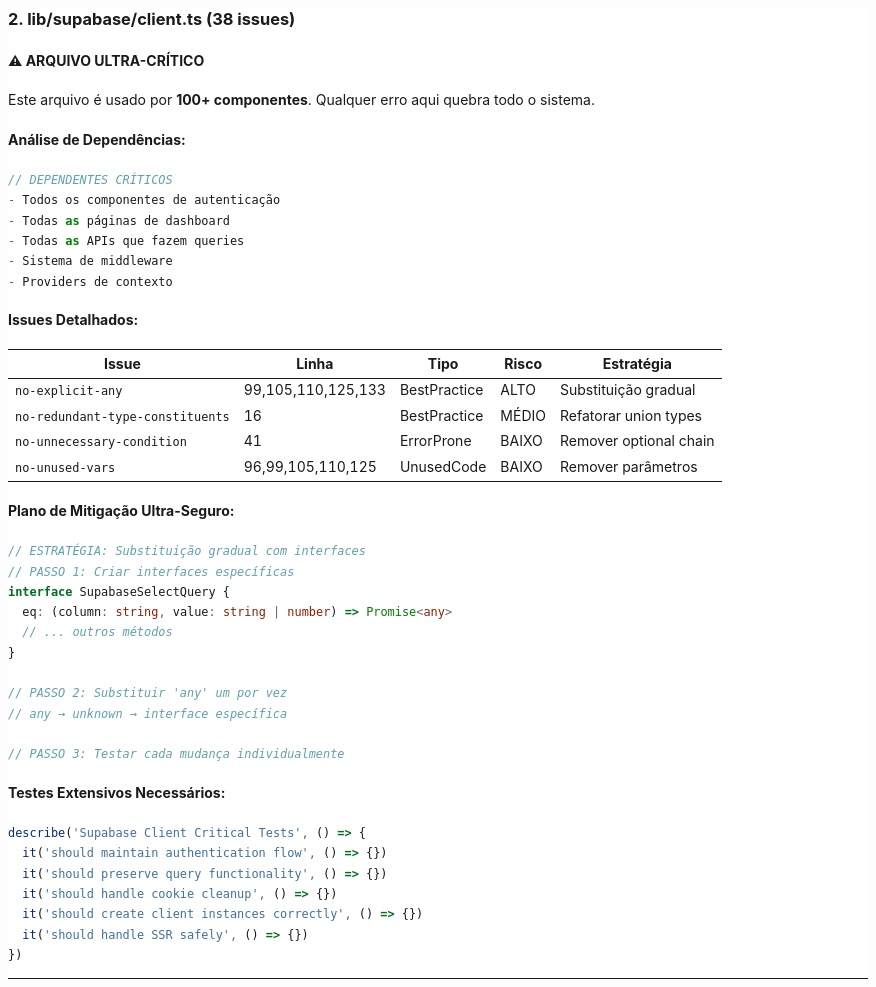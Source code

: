 
### **2. lib/supabase/client.ts (38 issues)**

#### **⚠️ ARQUIVO ULTRA-CRÍTICO**
Este arquivo é usado por **100+ componentes**. Qualquer erro aqui quebra todo o sistema.

#### **Análise de Dependências:**
```typescript
// DEPENDENTES CRÍTICOS
- Todos os componentes de autenticação
- Todas as páginas de dashboard
- Todas as APIs que fazem queries
- Sistema de middleware
- Providers de contexto
```

#### **Issues Detalhados:**
| Issue | Linha | Tipo | Risco | Estratégia |
|-------|-------|------|-------|------------|
| `no-explicit-any` | 99,105,110,125,133 | BestPractice | ALTO | Substituição gradual |
| `no-redundant-type-constituents` | 16 | BestPractice | MÉDIO | Refatorar union types |
| `no-unnecessary-condition` | 41 | ErrorProne | BAIXO | Remover optional chain |
| `no-unused-vars` | 96,99,105,110,125 | UnusedCode | BAIXO | Remover parâmetros |

#### **Plano de Mitigação Ultra-Seguro:**
```typescript
// ESTRATÉGIA: Substituição gradual com interfaces
// PASSO 1: Criar interfaces específicas
interface SupabaseSelectQuery {
  eq: (column: string, value: string | number) => Promise<any>
  // ... outros métodos
}

// PASSO 2: Substituir 'any' um por vez
// any → unknown → interface específica

// PASSO 3: Testar cada mudança individualmente
```

#### **Testes Extensivos Necessários:**
```typescript
describe('Supabase Client Critical Tests', () => {
  it('should maintain authentication flow', () => {})
  it('should preserve query functionality', () => {})
  it('should handle cookie cleanup', () => {})
  it('should create client instances correctly', () => {})
  it('should handle SSR safely', () => {})
})
```

---